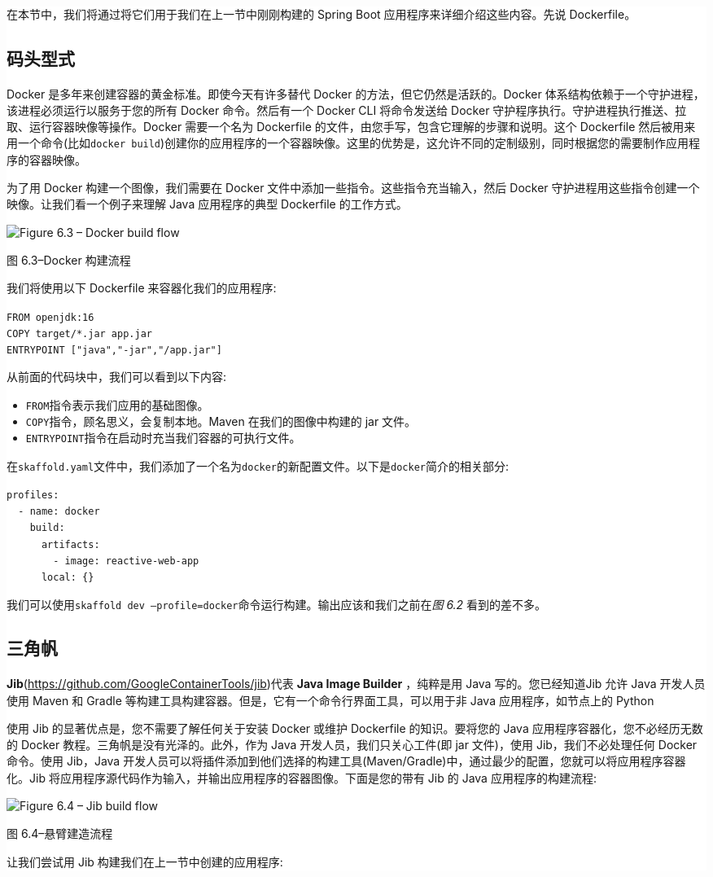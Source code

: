 在本节中，我们将通过将它们用于我们在上一节中刚刚构建的 Spring Boot 应用程序来详细介绍这些内容。先说 Dockerfile。

## 码头型式

Docker 是多年来创建容器的黄金标准。即使今天有许多替代 Docker 的方法，但它仍然是活跃的。Docker 体系结构依赖于一个守护进程，该进程必须运行以服务于您的所有 Docker 命令。然后有一个 Docker CLI 将命令发送给 Docker 守护程序执行。守护进程执行推送、拉取、运行容器映像等操作。Docker 需要一个名为 Dockerfile 的文件，由您手写，包含它理解的步骤和说明。这个 Dockerfile 然后被用来用一个命令(比如`docker build`)创建你的应用程序的一个容器映像。这里的优势是，这允许不同的定制级别，同时根据您的需要制作应用程序的容器映像。

为了用 Docker 构建一个图像，我们需要在 Docker 文件中添加一些指令。这些指令充当输入，然后 Docker 守护进程用这些指令创建一个映像。让我们看一个例子来理解 Java 应用程序的典型 Dockerfile 的工作方式。

![Figure 6.3 – Docker build flow ](image/Figure_6.3_B17385.jpg)

图 6.3–Docker 构建流程

我们将使用以下 Dockerfile 来容器化我们的应用程序:

```
FROM openjdk:16
COPY target/*.jar app.jar
ENTRYPOINT ["java","-jar","/app.jar"]
```

从前面的代码块中，我们可以看到以下内容:

*   `FROM`指令表示我们应用的基础图像。
*   `COPY`指令，顾名思义，会复制本地。Maven 在我们的图像中构建的 jar 文件。
*   `ENTRYPOINT`指令在启动时充当我们容器的可执行文件。

在`skaffold.yaml`文件中，我们添加了一个名为`docker`的新配置文件。以下是`docker`简介的相关部分:

```
profiles:
  - name: docker
    build:
      artifacts:
        - image: reactive-web-app
      local: {}
```

我们可以使用`skaffold dev –profile=docker`命令运行构建。输出应该和我们之前在*图 6.2* 看到的差不多。

## 三角帆

**Jib**(https://github.com/GoogleContainerTools/jib)代表 **Java Image Builder** ，纯粹是用 Java 写的。您已经知道Jib 允许 Java 开发人员使用 Maven 和 Gradle 等构建工具构建容器。但是，它有一个命令行界面工具，可以用于非 Java 应用程序，如节点上的 Python

使用 Jib 的显著优点是，您不需要了解任何关于安装 Docker 或维护 Dockerfile 的知识。要将您的 Java 应用程序容器化，您不必经历无数的 Docker 教程。三角帆是没有光泽的。此外，作为 Java 开发人员，我们只关心工件(即 jar 文件)，使用 Jib，我们不必处理任何 Docker 命令。使用 Jib，Java 开发人员可以将插件添加到他们选择的构建工具(Maven/Gradle)中，通过最少的配置，您就可以将应用程序容器化。Jib 将应用程序源代码作为输入，并输出应用程序的容器图像。下面是您的带有 Jib 的 Java 应用程序的构建流程:

![Figure 6.4 – Jib build flow ](image/Figure_6.4_B17385.jpg)

图 6.4–悬臂建造流程

让我们尝试用 Jib 构建我们在上一节中创建的应用程序:

